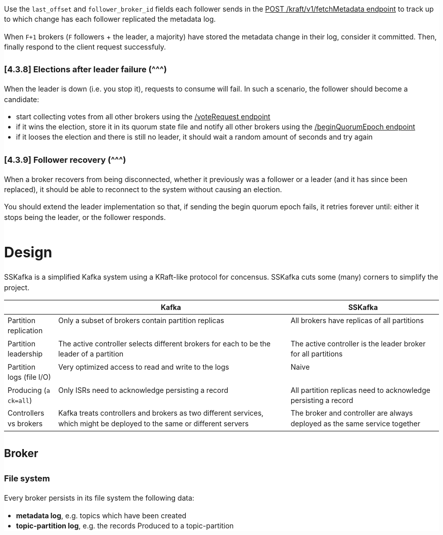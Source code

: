 Use the `last_offset` and `follower_broker_id` fields each follower sends in the [POST /kraft/v1/fetchMetadata endpoint](#post-kraftv1fetchmetadata) to track up to which change has each follower replicated the metadata log.

When `F+1` brokers (`F` followers + the leader, a majority) have stored the metadata change in their log, consider it committed. Then, finally respond to the client request successfuly.


### [4.3.8] Elections after leader failure (^^^)

When the leader is down (i.e. you stop it), requests to consume will fail. In such a scenario, the follower should become a candidate:
- start collecting votes from all other brokers using the [/voteRequest endpoint](#post-kraftv1voterequest)
- if it wins the election, store it in its quorum state file and notify all other brokers using the [/beginQuorumEpoch endpoint](#post-kraftv1beginquorumepoch)
- if it looses the election and there is still no leader, it should wait a random amount of seconds and try again

### [4.3.9] Follower recovery (^^^)

When a broker recovers from being disconnected, whether it previously was a follower or a leader (and it has since been replaced), it should be able to reconnect to the system without causing an election.

You should extend the leader implementation so that, if sending the begin quorum epoch fails, it retries forever until: either it stops being the leader, or the follower responds.

# Design

SSKafka is a simplified Kafka system using a KRaft-like protocol for concensus. SSKafka cuts some (many) corners to simplify the project.

|  | Kafka  | SSKafka     |
| ------------   | -------------    | -------------   |
| Partition replication  | Only a subset of brokers contain partition replicas  | All brokers have replicas of all partitions |
| Partition leadership  | The active controller selects different brokers for each to be the leader of a partition  | The active controller is the leader broker for all partitions  |
| Partition logs (file I/O)  | Very optimized access to read and write to the logs | Naive |
| Producing (`ack=all`) | Only ISRs need to acknowledge persisting a record | All partition replicas need to acknowledge persisting a record |
| Controllers vs brokers | Kafka treats controllers and brokers as two different services, which might be deployed to the same or different servers | The broker and controller are always deployed as the same service together |

## Broker

### File system

Every broker persists in its file system the following data:

- **metadata log**, e.g. topics which have been created
- **topic-partition log**, e.g. the records Produced to a topic-partition
